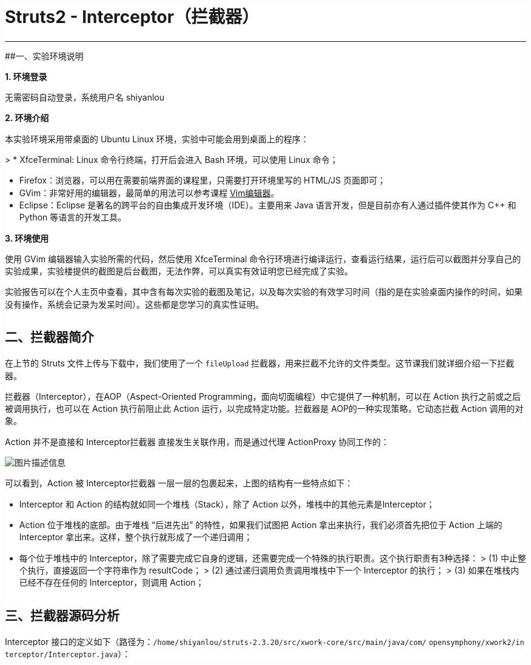# Struts2 - Interceptor（拦截器）

---

##一、实验环境说明

**1. 环境登录**

无需密码自动登录，系统用户名 shiyanlou

**2. 环境介绍**

本实验环境采用带桌面的 Ubuntu Linux 环境，实验中可能会用到桌面上的程序：

&gt; * XfceTerminal: Linux 命令行终端，打开后会进入 Bash 环境，可以使用 Linux 命令；
* Firefox：浏览器，可以用在需要前端界面的课程里，只需要打开环境里写的 HTML/JS 页面即可；
* GVim：非常好用的编辑器，最简单的用法可以参考课程 [Vim编辑器](http://www.shiyanlou.com/courses/2)。
* Eclipse：Eclipse 是著名的跨平台的自由集成开发环境（IDE）。主要用来 Java 语言开发，但是目前亦有人通过插件使其作为 C++ 和 Python 等语言的开发工具。

**3. 环境使用**

使用 GVim 编辑器输入实验所需的代码，然后使用 XfceTerminal 命令行环境进行编译运行，查看运行结果，运行后可以截图并分享自己的实验成果，实验楼提供的截图是后台截图，无法作弊，可以真实有效证明您已经完成了实验。

实验报告可以在个人主页中查看，其中含有每次实验的截图及笔记，以及每次实验的有效学习时间（指的是在实验桌面内操作的时间，如果没有操作，系统会记录为发呆时间）。这些都是您学习的真实性证明。

## 二、拦截器简介

在上节的 Struts 文件上传与下载中，我们使用了一个 `fileUpload` 拦截器，用来拦截不允许的文件类型。这节课我们就详细介绍一下拦截器。

拦截器（Interceptor），在AOP（Aspect-Oriented Programming，面向切面编程）中它提供了一种机制，可以在 Action 执行之前或之后被调用执行，也可以在 Action 执行前阻止此 Action 运行，以完成特定功能。拦截器是 AOP的一种实现策略，它动态拦截 Action 调用的对象。

Action 并不是直接和 Interceptor拦截器 直接发生关联作用，而是通过代理 ActionProxy 协同工作的：

![图片描述信息](https://dn-anything-about-doc.qbox.me/userid46108labid930time1430189995107?watermark/1/image/aHR0cDovL3N5bC1zdGF0aWMucWluaXVkbi5jb20vaW1nL3dhdGVybWFyay5wbmc=/dissolve/60/gravity/SouthEast/dx/0/dy/10)

可以看到，Action 被 Interceptor拦截器 一层一层的包裹起来，上图的结构有一些特点如下：

* Interceptor 和 Action 的结构就如同一个堆栈（Stack），除了 Action 以外，堆栈中的其他元素是Interceptor； 

* Action 位于堆栈的底部。由于堆栈 “后进先出” 的特性，如果我们试图把 Action 拿出来执行，我们必须首先把位于 Action 上端的 Interceptor 拿出来。这样，整个执行就形成了一个递归调用；

* 每个位于堆栈中的 Interceptor，除了需要完成它自身的逻辑，还需要完成一个特殊的执行职责。这个执行职责有3种选择： 
&gt;
 (1) 中止整个执行，直接返回一个字符串作为 resultCode；
&gt;
 (2) 通过递归调用负责调用堆栈中下一个 Interceptor 的执行；
&gt;
 (3) 如果在堆栈内已经不存在任何的 Interceptor，则调用 Action；


## 三、拦截器源码分析

Interceptor 接口的定义如下（路径为：`/home/shiyanlou/struts-2.3.20/src/xwork-core/src/main/java/com/` 
`opensymphony/xwork2/interceptor/Interceptor.java`）：
